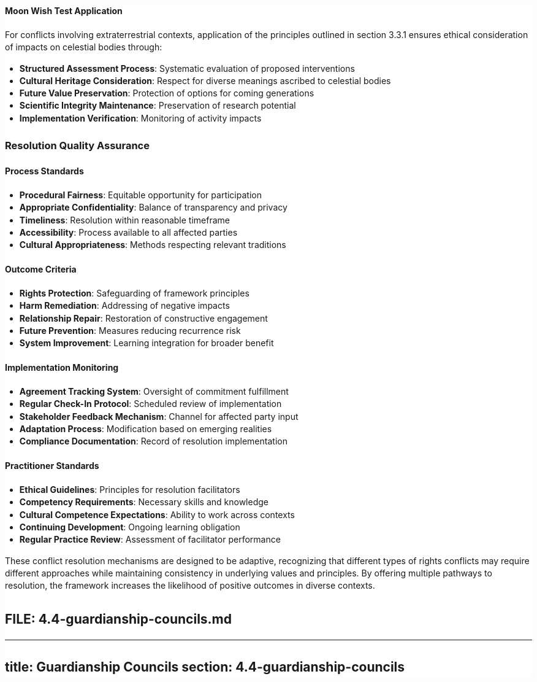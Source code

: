 #### Moon Wish Test Application
For conflicts involving extraterrestrial contexts, application of the principles outlined in section 3.3.1 ensures ethical consideration of impacts on celestial bodies through:
- **Structured Assessment Process**: Systematic evaluation of proposed interventions
- **Cultural Heritage Consideration**: Respect for diverse meanings ascribed to celestial bodies
- **Future Value Preservation**: Protection of options for coming generations
- **Scientific Integrity Maintenance**: Preservation of research potential
- **Implementation Verification**: Monitoring of activity impacts

### Resolution Quality Assurance

#### Process Standards
- **Procedural Fairness**: Equitable opportunity for participation
- **Appropriate Confidentiality**: Balance of transparency and privacy
- **Timeliness**: Resolution within reasonable timeframe
- **Accessibility**: Process available to all affected parties
- **Cultural Appropriateness**: Methods respecting relevant traditions

#### Outcome Criteria
- **Rights Protection**: Safeguarding of framework principles
- **Harm Remediation**: Addressing of negative impacts
- **Relationship Repair**: Restoration of constructive engagement
- **Future Prevention**: Measures reducing recurrence risk
- **System Improvement**: Learning integration for broader benefit

#### Implementation Monitoring
- **Agreement Tracking System**: Oversight of commitment fulfillment
- **Regular Check-In Protocol**: Scheduled review of implementation
- **Stakeholder Feedback Mechanism**: Channel for affected party input
- **Adaptation Process**: Modification based on emerging realities
- **Compliance Documentation**: Record of resolution implementation

#### Practitioner Standards
- **Ethical Guidelines**: Principles for resolution facilitators
- **Competency Requirements**: Necessary skills and knowledge
- **Cultural Competence Expectations**: Ability to work across contexts
- **Continuing Development**: Ongoing learning obligation
- **Regular Practice Review**: Assessment of facilitator performance

These conflict resolution mechanisms are designed to be adaptive, recognizing that different types of rights conflicts may require different approaches while maintaining consistency in underlying values and principles. By offering multiple pathways to resolution, the framework increases the likelihood of positive outcomes in diverse contexts.




## FILE: 4.4-guardianship-councils.md
---
title: Guardianship Councils
section: 4.4-guardianship-councils
---
